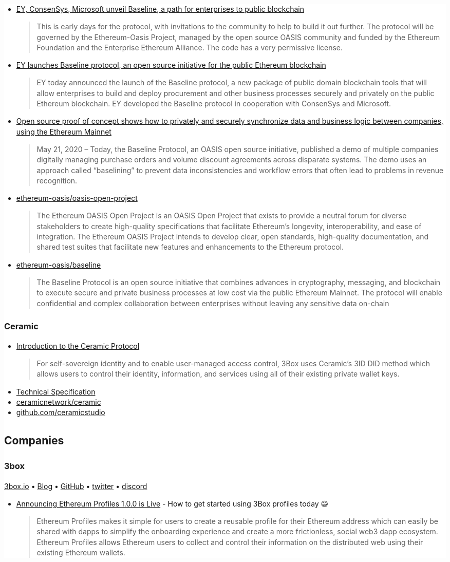 * [EY, ConsenSys, Microsoft unveil Baseline, a path for enterprises to public blockchain](https://www.ledgerinsights.com/baseline-protocol-ey-consensys-microsoft-enterprises-public-blockchain/)
  > This is early days for the protocol, with invitations to the community to help to build it out further. The protocol will be governed by the Ethereum-Oasis Project, managed by the open source OASIS community and funded by the Ethereum Foundation and the Enterprise Ethereum Alliance. The code has a very permissive license.
* [EY launches Baseline protocol, an open source initiative for the public Ethereum blockchain](https://www.ey.com/en_gl/news/2020/03/ey-launches-baseline-protocol-an-open-source-initiative-for-the-public-etherum-blockchain)
  > EY today announced the launch of the Baseline protocol, a new package of public domain blockchain tools that will allow enterprises to build and deploy procurement and other business processes securely and privately on the public Ethereum blockchain. EY developed the Baseline protocol in cooperation with ConsenSys and Microsoft.
* [Open source proof of concept shows how to privately and securely synchronize data and business logic between companies, using the Ethereum Mainnet](https://oasis-open-projects.org/open-source-proof-of-concept-ethereum-mainnet/)
  > May 21, 2020 – Today, the Baseline Protocol, an OASIS open source initiative, published a demo of multiple companies digitally managing purchase orders and volume discount agreements across disparate systems. The demo uses an approach called “baselining” to prevent data inconsistencies and workflow errors that often lead to problems in revenue recognition. 
* [ethereum-oasis/oasis-open-project](https://github.com/ethereum-oasis/oasis-open-project)
  > The Ethereum OASIS Open Project is an OASIS Open Project that exists to provide a neutral forum for diverse stakeholders to create high-quality specifications that facilitate Ethereum’s longevity, interoperability, and ease of integration. The Ethereum OASIS Project intends to develop clear, open standards, high-quality documentation, and shared test suites that facilitate new features and enhancements to the Ethereum protocol.
* [ethereum-oasis/baseline](https://github.com/ethereum-oasis/baseline)
  > The Baseline Protocol is an open source initiative that combines advances in cryptography, messaging, and blockchain to execute secure and private business processes at low cost via the public Ethereum Mainnet. The protocol will enable confidential and complex collaboration between enterprises without leaving any sensitive data on-chain 

### Ceramic

* [Introduction to the Ceramic Protocol](https://medium.com/ceramic/introduction-to-the-ceramic-protocol-8d56951ae3f)
  > For self-sovereign identity and to enable user-managed access control, 3Box uses Ceramic’s 3ID DID method which allows users to control their identity, information, and services using all of their existing private wallet keys.
* [Technical Specification](https://github.com/ceramicnetwork/ceramic/blob/master/SPECIFICATION.md)
* [ceramicnetwork/ceramic](https://github.com/ceramicnetwork/ceramic)
* [github.com/ceramicstudio](https://github.com/ceramicstudio)

## Companies

### 3box

[3box.io](https://3box.io/) • [Blog](https://medium.com/3box) • [GitHub](https://github.com/3box) • [twitter](https://twitter.com/3boxdb) • [discord](https://discord.gg/Z3f3Cxy)

- [Announcing Ethereum Profiles 1.0.0 is Live](https://medium.com/3box/announcing-ethereum-profiles-1-0-0-is-live-f0316e15ce23) - How to get started using 3Box profiles today 😄
  > Ethereum Profiles makes it simple for users to create a reusable profile for their Ethereum address which can easily be shared with dapps to simplify the onboarding experience and create a more frictionless, social web3 dapp ecosystem. Ethereum Profiles allows Ethereum users to collect and control their information on the distributed web using their existing Ethereum wallets.
